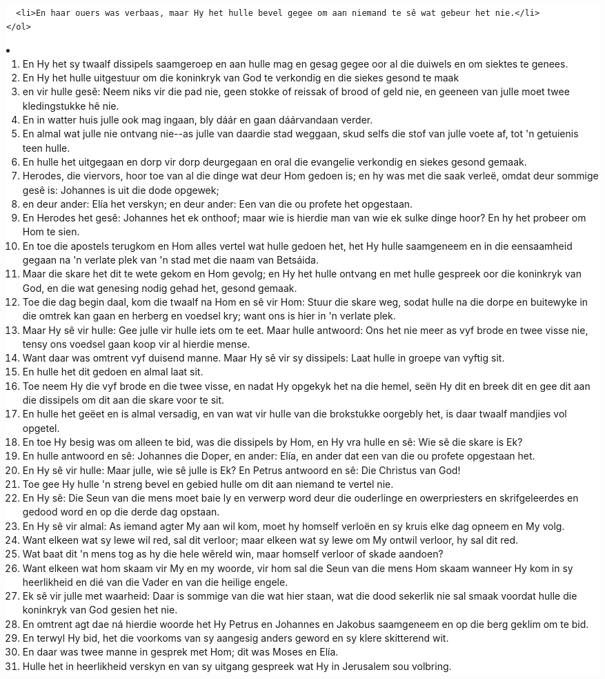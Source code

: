       <li>En haar ouers was verbaas, maar Hy het hulle bevel gegee om aan niemand te sê wat gebeur het nie.</li>
    </ol>
  </li>
  <li>
    <ol>
      <li>En Hy het sy twaalf dissipels saamgeroep en aan hulle mag en gesag gegee oor al die duiwels en om siektes te genees.</li>
      <li>En Hy het hulle uitgestuur om die koninkryk van God te verkondig en die siekes gesond te maak</li>
      <li>en vir hulle gesê: Neem niks vir die pad nie, geen stokke of reissak of brood of geld nie, en geeneen van julle moet twee kledingstukke hê nie.</li>
      <li>En in watter huis julle ook mag ingaan, bly dáár en gaan dáárvandaan verder.</li>
      <li>En almal wat julle nie ontvang nie--as julle van daardie stad weggaan, skud selfs die stof van julle voete af, tot 'n getuienis teen hulle.</li>
      <li>En hulle het uitgegaan en dorp vir dorp deurgegaan en oral die evangelie verkondig en siekes gesond gemaak.</li>
      <li>Herodes, die viervors, hoor toe van al die dinge wat deur Hom gedoen is; en hy was met die saak verleë, omdat deur sommige gesê is: Johannes is uit die dode opgewek;</li>
      <li>en deur ander: Elía het verskyn; en deur ander: Een van die ou profete het opgestaan.</li>
      <li>En Herodes het gesê: Johannes het ek onthoof; maar wie is hierdie man van wie ek sulke dinge hoor? En hy het probeer om Hom te sien.</li>
      <li>En toe die apostels terugkom en Hom alles vertel wat hulle gedoen het, het Hy hulle saamgeneem en in die eensaamheid gegaan na 'n verlate plek van 'n stad met die naam van Betsáida.</li>
      <li>Maar die skare het dit te wete gekom en Hom gevolg; en Hy het hulle ontvang en met hulle gespreek oor die koninkryk van God, en die wat genesing nodig gehad het, gesond gemaak.</li>
      <li>Toe die dag begin daal, kom die twaalf na Hom en sê vir Hom: Stuur die skare weg, sodat hulle na die dorpe en buitewyke in die omtrek kan gaan en herberg en voedsel kry; want ons is hier in 'n verlate plek.</li>
      <li>Maar Hy sê vir hulle: Gee julle vir hulle iets om te eet. Maar hulle antwoord: Ons het nie meer as vyf brode en twee visse nie, tensy ons voedsel gaan koop vir al hierdie mense.</li>
      <li>Want daar was omtrent vyf duisend manne. Maar Hy sê vir sy dissipels: Laat hulle in groepe van vyftig sit.</li>
      <li>En hulle het dit gedoen en almal laat sit.</li>
      <li>Toe neem Hy die vyf brode en die twee visse, en nadat Hy opgekyk het na die hemel, seën Hy dit en breek dit en gee dit aan die dissipels om dit aan die skare voor te sit.</li>
      <li>En hulle het geëet en is almal versadig, en van wat vir hulle van die brokstukke oorgebly het, is daar twaalf mandjies vol opgetel.</li>
      <li>En toe Hy besig was om alleen te bid, was die dissipels by Hom, en Hy vra hulle en sê: Wie sê die skare is Ek?</li>
      <li>En hulle antwoord en sê: Johannes die Doper, en ander: Elía, en ander dat een van die ou profete opgestaan het.</li>
      <li>En Hy sê vir hulle: Maar julle, wie sê julle is Ek? En Petrus antwoord en sê: Die Christus van God!</li>
      <li>Toe gee Hy hulle 'n streng bevel en gebied hulle om dit aan niemand te vertel nie.</li>
      <li>En Hy sê: Die Seun van die mens moet baie ly en verwerp word deur die ouderlinge en owerpriesters en skrifgeleerdes en gedood word en op die derde dag opstaan.</li>
      <li>En Hy sê vir almal: As iemand agter My aan wil kom, moet hy homself verloën en sy kruis elke dag opneem en My volg.</li>
      <li>Want elkeen wat sy lewe wil red, sal dit verloor; maar elkeen wat sy lewe om My ontwil verloor, hy sal dit red.</li>
      <li>Wat baat dit 'n mens tog as hy die hele wêreld win, maar homself verloor of skade aandoen?</li>
      <li>Want elkeen wat hom skaam vir My en my woorde, vir hom sal die Seun van die mens Hom skaam wanneer Hy kom in sy heerlikheid en dié van die Vader en van die heilige engele.</li>
      <li>Ek sê vir julle met waarheid: Daar is sommige van die wat hier staan, wat die dood sekerlik nie sal smaak voordat hulle die koninkryk van God gesien het nie.</li>
      <li>En omtrent agt dae ná hierdie woorde het Hy Petrus en Johannes en Jakobus saamgeneem en op die berg geklim om te bid.</li>
      <li>En terwyl Hy bid, het die voorkoms van sy aangesig anders geword en sy klere skitterend wit.</li>
      <li>En daar was twee manne in gesprek met Hom; dit was Moses en Elía.</li>
      <li>Hulle het in heerlikheid verskyn en van sy uitgang gespreek wat Hy in Jerusalem sou volbring.</li>